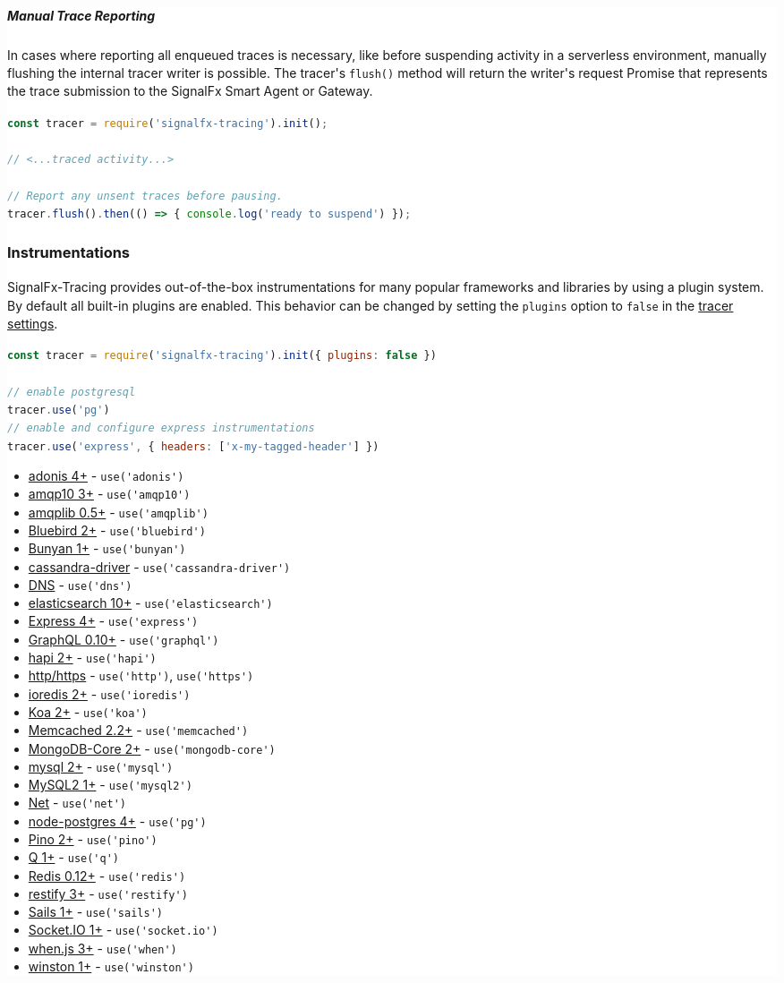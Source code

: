 ##### Manual Trace Reporting

In cases where reporting all enqueued traces is necessary, like before suspending activity in a serverless environment, manually flushing the internal tracer writer is possible.  The tracer's `flush()` method will return the writer's request Promise that represents the trace submission to the SignalFx Smart Agent or Gateway.

```javascript
const tracer = require('signalfx-tracing').init();

// <...traced activity...>

// Report any unsent traces before pausing.
tracer.flush().then(() => { console.log('ready to suspend') });
```

### Instrumentations

SignalFx-Tracing provides out-of-the-box instrumentations for many popular frameworks and libraries by using a plugin system. By default all built-in plugins are enabled. This behavior can be changed by setting the `plugins` option to `false` in the [tracer settings](#tracer-settings).

```javascript
const tracer = require('signalfx-tracing').init({ plugins: false })

// enable postgresql
tracer.use('pg')
// enable and configure express instrumentations
tracer.use('express', { headers: ['x-my-tagged-header'] })
```
* [adonis 4+](#adonisjs) - `use('adonis')`
* [amqp10 3+](#amqp10) - `use('amqp10')`
* [amqplib 0.5+](#amqplib) - `use('amqplib')`
* [Bluebird 2+](#Bluebird) - `use('bluebird')`
* [Bunyan 1+](#Bunyan) - `use('bunyan')`
* [cassandra-driver](#cassandra-driver) - `use('cassandra-driver')`
* [DNS](#DNS) - `use('dns')`
* [elasticsearch 10+](#elasticsearch) - `use('elasticsearch')`
* [Express 4+](#Express) - `use('express')`
* [GraphQL 0.10+](#GraphQL) - `use('graphql')`
* [hapi 2+](#hapi) - `use('hapi')`
* [http/https](#httphttps) - `use('http')`, `use('https')`
* [ioredis 2+](#ioredis) - `use('ioredis')`
* [Koa 2+](#Koa) - `use('koa')`
* [Memcached 2.2+](#Memcached) - `use('memcached')`
* [MongoDB-Core 2+](#MongoDB-Core) - `use('mongodb-core')`
* [mysql 2+](#mysql) - `use('mysql')`
* [MySQL2 1+](#MySQL2) - `use('mysql2')`
* [Net](#Net) - `use('net')`
* [node-postgres 4+](#node-postgres) - `use('pg')`
* [Pino 2+](#pino) - `use('pino')`
* [Q 1+](#Q) - `use('q')`
* [Redis 0.12+](#Redis) - `use('redis')`
* [restify 3+](#restify) - `use('restify')`
* [Sails 1+](#Sails) - `use('sails')`
* [Socket.IO 1+](#SocketIO) - `use('socket.io')`
* [when.js 3+](#whenjs) - `use('when')`
* [winston 1+](#winston) - `use('winston')`
